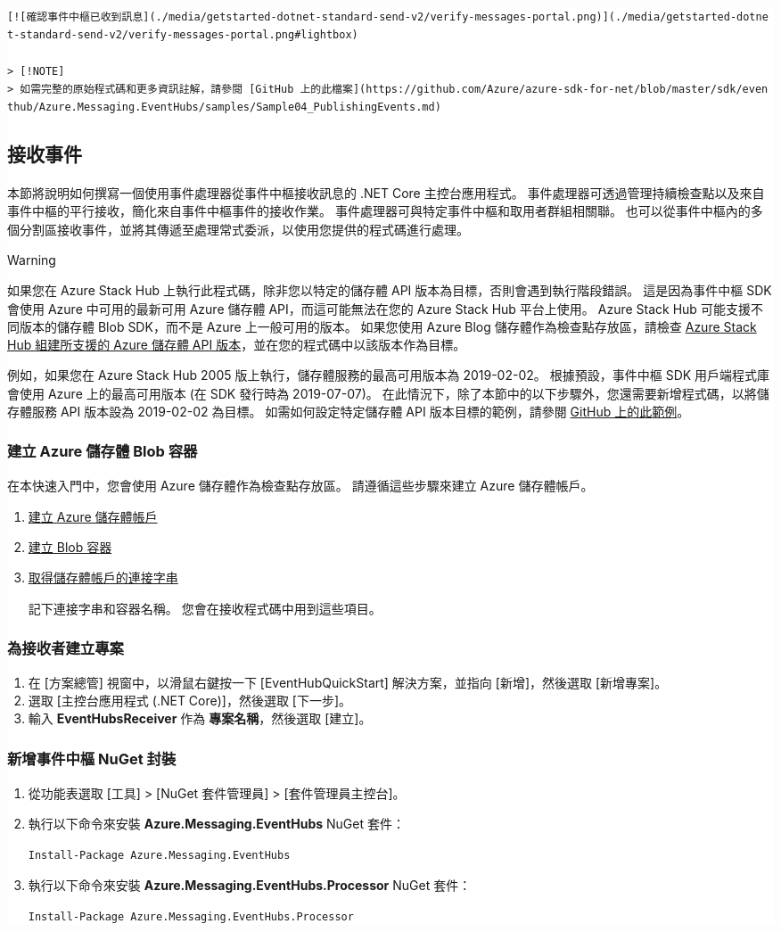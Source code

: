     [![確認事件中樞已收到訊息](./media/getstarted-dotnet-standard-send-v2/verify-messages-portal.png)](./media/getstarted-dotnet-standard-send-v2/verify-messages-portal.png#lightbox)

    > [!NOTE]
    > 如需完整的原始程式碼和更多資訊註解，請參閱 [GitHub 上的此檔案](https://github.com/Azure/azure-sdk-for-net/blob/master/sdk/eventhub/Azure.Messaging.EventHubs/samples/Sample04_PublishingEvents.md)

## <a name="receive-events"></a>接收事件
本節將說明如何撰寫一個使用事件處理器從事件中樞接收訊息的 .NET Core 主控台應用程式。 事件處理器可透過管理持續檢查點以及來自事件中樞的平行接收，簡化來自事件中樞事件的接收作業。 事件處理器可與特定事件中樞和取用者群組相關聯。 也可以從事件中樞內的多個分割區接收事件，並將其傳遞至處理常式委派，以使用您提供的程式碼進行處理。 


> [!WARNING]
> 如果您在 Azure Stack Hub 上執行此程式碼，除非您以特定的儲存體 API 版本為目標，否則會遇到執行階段錯誤。 這是因為事件中樞 SDK 會使用 Azure 中可用的最新可用 Azure 儲存體 API，而這可能無法在您的 Azure Stack Hub 平台上使用。 Azure Stack Hub 可能支援不同版本的儲存體 Blob SDK，而不是 Azure 上一般可用的版本。 如果您使用 Azure Blog 儲存體作為檢查點存放區，請檢查 [Azure Stack Hub 組建所支援的 Azure 儲存體 API 版本](/azure-stack/user/azure-stack-acs-differences?#api-version)，並在您的程式碼中以該版本作為目標。 
>
> 例如，如果您在 Azure Stack Hub 2005 版上執行，儲存體服務的最高可用版本為 2019-02-02。 根據預設，事件中樞 SDK 用戶端程式庫會使用 Azure 上的最高可用版本 (在 SDK 發行時為 2019-07-07)。 在此情況下，除了本節中的以下步驟外，您還需要新增程式碼，以將儲存體服務 API 版本設為 2019-02-02 為目標。 如需如何設定特定儲存體 API 版本目標的範例，請參閱 [GitHub 上的此範例](https://github.com/Azure/azure-sdk-for-net/tree/master/sdk/eventhub/Azure.Messaging.EventHubs.Processor/samples/)。 
 

### <a name="create-an-azure-storage-and-a-blob-container"></a>建立 Azure 儲存體 Blob 容器
在本快速入門中，您會使用 Azure 儲存體作為檢查點存放區。 請遵循這些步驟來建立 Azure 儲存體帳戶。 

1. [建立 Azure 儲存體帳戶](../storage/common/storage-account-create.md?tabs=azure-portal)
2. [建立 Blob 容器](../storage/blobs/storage-quickstart-blobs-portal.md#create-a-container)
3. [取得儲存體帳戶的連接字串](../storage/common/storage-configure-connection-string.md)

    記下連接字串和容器名稱。 您會在接收程式碼中用到這些項目。 


### <a name="create-a-project-for-the-receiver"></a>為接收者建立專案

1. 在 [方案總管] 視窗中，以滑鼠右鍵按一下 [EventHubQuickStart] 解決方案，並指向 [新增]，然後選取 [新增專案]。 
1. 選取 [主控台應用程式 (.NET Core)]，然後選取 [下一步]。 
1. 輸入 **EventHubsReceiver** 作為 **專案名稱**，然後選取 [建立]。 

### <a name="add-the-event-hubs-nuget-package"></a>新增事件中樞 NuGet 封裝

1. 從功能表選取 [工具] > [NuGet 套件管理員] > [套件管理員主控台]。 
1. 執行以下命令來安裝 **Azure.Messaging.EventHubs** NuGet 套件：

    ```cmd
    Install-Package Azure.Messaging.EventHubs
    ```
1. 執行以下命令來安裝 **Azure.Messaging.EventHubs.Processor** NuGet 套件：

    ```cmd
    Install-Package Azure.Messaging.EventHubs.Processor
    ```    
